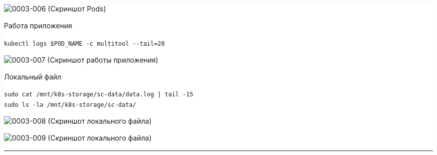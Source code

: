 ![0003-006 (Скриншот Pods)](https://github.com/user-attachments/assets/bab41be2-dc2a-4256-8bae-8c5fbf85e41b)

Работа приложения
```
kubectl logs $POD_NAME -c multitool --tail=20
```

![0003-007 (Скриншот работы приложения)](https://github.com/user-attachments/assets/dbc3a595-ea90-4393-9868-e9c2c00ba7cc)

Локальный файл
```
sudo cat /mnt/k8s-storage/sc-data/data.log | tail -15
sudo ls -la /mnt/k8s-storage/sc-data/
```

![0003-008 (Скриншот локального файла)](https://github.com/user-attachments/assets/a5e1cd3c-dfd2-4a8e-9f31-52b0209d5558)

![0003-009 (Скриншот локального файла)](https://github.com/user-attachments/assets/7cc5c12d-5cbc-4ae8-821c-51be54eb9987)

---
